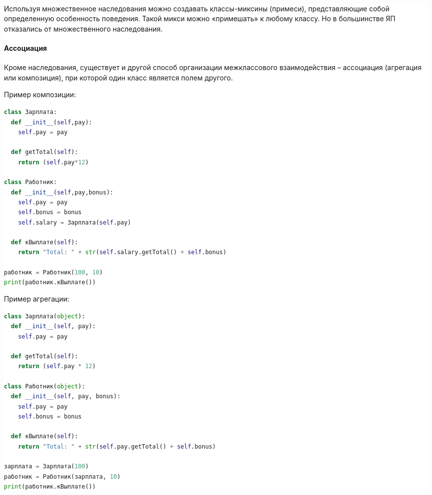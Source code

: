 
Используя множественное наследования можно создавать классы-миксины (примеси), представляющие собой определенную особенность поведения. Такой микси можно «примешать» к любому классу. Но в большинстве ЯП отказались от множественного наследования.

#### Ассоциация
Кроме наследования, существует и другой способ организации межклассового взаимодействия – ассоциация (агрегация или композиция), при которой один класс является полем другого.

Пример композиции:

```py
class Зарплата:
  def __init__(self,pay):
    self.pay = pay

  def getTotal(self):
    return (self.pay*12)

class Работник:
  def __init__(self,pay,bonus):
    self.pay = pay
    self.bonus = bonus
    self.salary = Зарплата(self.pay)

  def кВыплате(self):
    return "Total: " + str(self.salary.getTotal() + self.bonus)

работник = Работник(100, 10)
print(работник.кВыплате())
```

Пример агрегации:

```py
class Зарплата(object):
  def __init__(self, pay):
    self.pay = pay

  def getTotal(self):
    return (self.pay * 12)

class Работник(object):
  def __init__(self, pay, bonus):
    self.pay = pay
    self.bonus = bonus

  def кВыплате(self):
    return "Total: " + str(self.pay.getTotal() + self.bonus)

зарплата = Зарплата(100)
работник = Работник(зарплата, 10)
print(работник.кВыплате())
```
